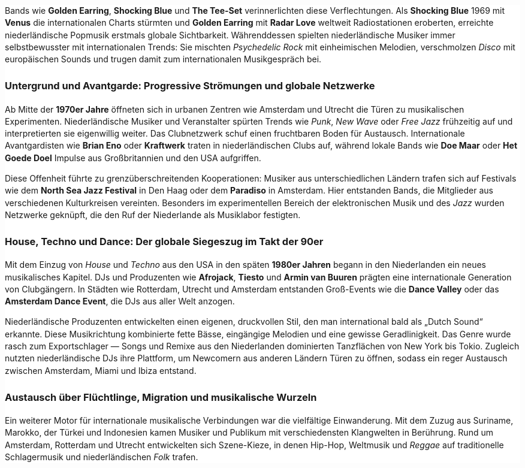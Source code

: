 Bands wie **Golden Earring**, **Shocking Blue** und **The Tee-Set** verinnerlichten diese
Verflechtungen. Als **Shocking Blue** 1969 mit **Venus** die internationalen Charts stürmten und
**Golden Earring** mit **Radar Love** weltweit Radiostationen eroberten, erreichte niederländische
Popmusik erstmals globale Sichtbarkeit. Währenddessen spielten niederländische Musiker immer
selbstbewusster mit internationalen Trends: Sie mischten _Psychedelic Rock_ mit einheimischen
Melodien, verschmolzen _Disco_ mit europäischen Sounds und trugen damit zum internationalen
Musikgespräch bei.

### Untergrund und Avantgarde: Progressive Strömungen und globale Netzwerke

Ab Mitte der **1970er Jahre** öffneten sich in urbanen Zentren wie Amsterdam und Utrecht die Türen
zu musikalischen Experimenten. Niederländische Musiker und Veranstalter spürten Trends wie _Punk_,
_New Wave_ oder _Free Jazz_ frühzeitig auf und interpretierten sie eigenwillig weiter. Das
Clubnetzwerk schuf einen fruchtbaren Boden für Austausch. Internationale Avantgardisten wie **Brian
Eno** oder **Kraftwerk** traten in niederländischen Clubs auf, während lokale Bands wie **Doe Maar**
oder **Het Goede Doel** Impulse aus Großbritannien und den USA aufgriffen.

Diese Offenheit führte zu grenzüberschreitenden Kooperationen: Musiker aus unterschiedlichen Ländern
trafen sich auf Festivals wie dem **North Sea Jazz Festival** in Den Haag oder dem **Paradiso** in
Amsterdam. Hier entstanden Bands, die Mitglieder aus verschiedenen Kulturkreisen vereinten.
Besonders im experimentellen Bereich der elektronischen Musik und des _Jazz_ wurden Netzwerke
geknüpft, die den Ruf der Niederlande als Musiklabor festigten.

### House, Techno und Dance: Der globale Siegeszug im Takt der 90er

Mit dem Einzug von _House_ und _Techno_ aus den USA in den späten **1980er Jahren** begann in den
Niederlanden ein neues musikalisches Kapitel. DJs und Produzenten wie **Afrojack**, **Tiesto** und
**Armin van Buuren** prägten eine internationale Generation von Clubgängern. In Städten wie
Rotterdam, Utrecht und Amsterdam entstanden Groß-Events wie die **Dance Valley** oder das
**Amsterdam Dance Event**, die DJs aus aller Welt anzogen.

Niederländische Produzenten entwickelten einen eigenen, druckvollen Stil, den man international bald
als „Dutch Sound“ erkannte. Diese Musikrichtung kombinierte fette Bässe, eingängige Melodien und
eine gewisse Geradlinigkeit. Das Genre wurde rasch zum Exportschlager — Songs und Remixe aus den
Niederlanden dominierten Tanzflächen von New York bis Tokio. Zugleich nutzten niederländische DJs
ihre Plattform, um Newcomern aus anderen Ländern Türen zu öffnen, sodass ein reger Austausch
zwischen Amsterdam, Miami und Ibiza entstand.

### Austausch über Flüchtlinge, Migration und musikalische Wurzeln

Ein weiterer Motor für internationale musikalische Verbindungen war die vielfältige Einwanderung.
Mit dem Zuzug aus Suriname, Marokko, der Türkei und Indonesien kamen Musiker und Publikum mit
verschiedensten Klangwelten in Berührung. Rund um Amsterdam, Rotterdam und Utrecht entwickelten sich
Szene-Kieze, in denen Hip-Hop, Weltmusik und _Reggae_ auf traditionelle Schlagermusik und
niederländischen _Folk_ trafen.
